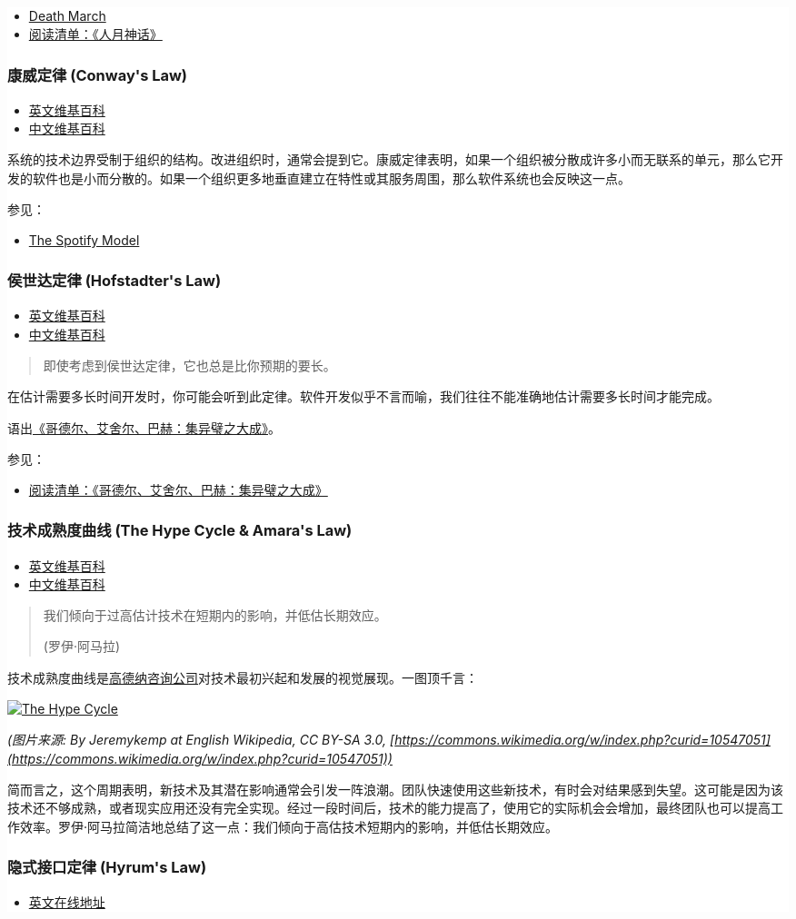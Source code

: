 *   [Death March](#todo)
*   [阅读清单：《人月神话》](#%E9%98%85%E8%AF%BB%E6%B8%85%E5%8D%95)

### [](#康威定律-conway-s-law)康威定律 (Conway's Law)

*   [英文维基百科](https://en.wikipedia.org/wiki/Conway%27s_law)
*   [中文维基百科](https://zh.wikipedia.org/wiki/%E5%BA%B7%E5%A8%81%E5%AE%9A%E5%BE%8B)

系统的技术边界受制于组织的结构。改进组织时，通常会提到它。康威定律表明，如果一个组织被分散成许多小而无联系的单元，那么它开发的软件也是小而分散的。如果一个组织更多地垂直建立在特性或其服务周围，那么软件系统也会反映这一点。

参见：

*   [The Spotify Model](#spotify-%E6%A8%A1%E5%9E%8B-the-spotify-model)

### [](#侯世达定律-hofstadter-s-law)侯世达定律 (Hofstadter's Law)

*   [英文维基百科](https://en.wikipedia.org/wiki/Hofstadter%27s_law)
*   [中文维基百科](https://zh.wikipedia.org/wiki/%E4%BE%AF%E4%B8%96%E8%BE%BE%E5%AE%9A%E5%BE%8B)

> 即使考虑到侯世达定律，它也总是比你预期的要长。

在估计需要多长时间开发时，你可能会听到此定律。软件开发似乎不言而喻，我们往往不能准确地估计需要多长时间才能完成。

语出[《哥德尔、艾舍尔、巴赫：集异璧之大成》](#%E9%98%85%E8%AF%BB%E6%B8%85%E5%8D%95)。

参见：

*   [阅读清单：《哥德尔、艾舍尔、巴赫：集异璧之大成》](#%E9%98%85%E8%AF%BB%E6%B8%85%E5%8D%95)

### [](#技术成熟度曲线-the-hype-cycle-amara-s-law)技术成熟度曲线 (The Hype Cycle & Amara's Law)

*   [英文维基百科](https://en.wikipedia.org/wiki/Hype_cycle)
*   [中文维基百科](https://zh.wikipedia.org/wiki/%E6%8A%80%E6%9C%AF%E6%88%90%E7%86%9F%E5%BA%A6%E6%9B%B2%E7%BA%BF)

> 我们倾向于过高估计技术在短期内的影响，并低估长期效应。
>
> (罗伊·阿马拉)

技术成熟度曲线是[高德纳咨询公司](https://zh.wikipedia.org/wiki/%E9%AB%98%E5%BE%B7%E7%BA%B3%E5%92%A8%E8%AF%A2%E5%85%AC%E5%8F%B8)对技术最初兴起和发展的视觉展现。一图顶千言：

[![The Hype Cycle](https://nusr.github.io/post/2019/2019-05-16-hacker-laws-chinese/images/gartner_hype_cycle.png)](https://nusr.github.io/post/2019/2019-05-16-hacker-laws-chinese/images/gartner_hype_cycle.png)

*(图片来源: By Jeremykemp at English Wikipedia, CC BY\-SA 3.0, [https://commons.wikimedia.org/w/index.php?curid=10547051](https://commons.wikimedia.org/w/index.php?curid=10547051))*

简而言之，这个周期表明，新技术及其潜在影响通常会引发一阵浪潮。团队快速使用这些新技术，有时会对结果感到失望。这可能是因为该技术还不够成熟，或者现实应用还没有完全实现。经过一段时间后，技术的能力提高了，使用它的实际机会会增加，最终团队也可以提高工作效率。罗伊·阿马拉简洁地总结了这一点：我们倾向于高估技术短期内的影响，并低估长期效应。

### [](#隐式接口定律-hyrum-s-law)隐式接口定律 (Hyrum's Law)

*   [英文在线地址](http://www.hyrumslaw.com/)
